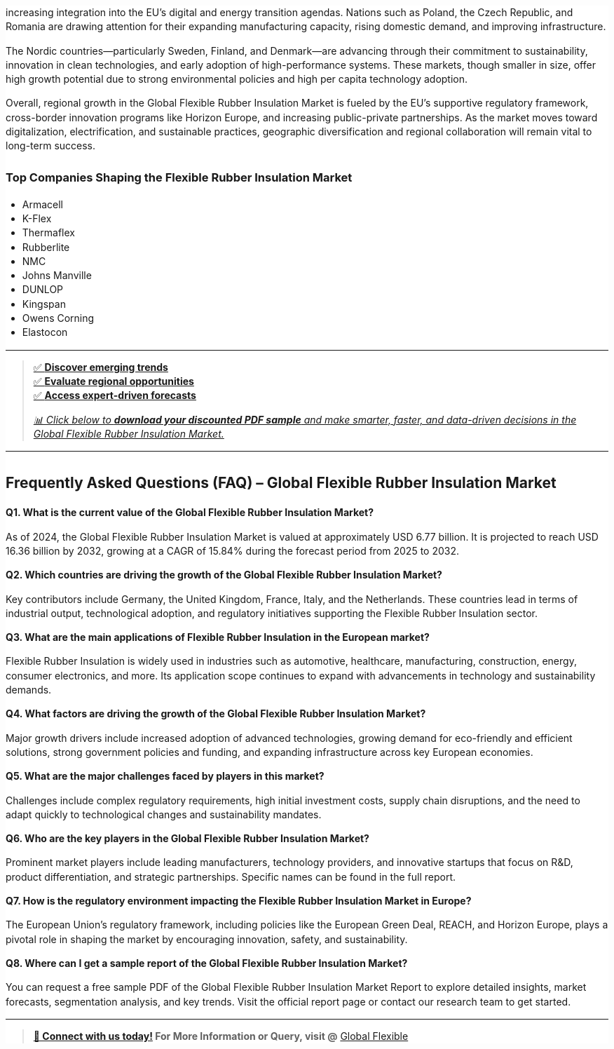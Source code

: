 increasing integration into the EU&rsquo;s digital and energy transition agendas. Nations such as Poland, the Czech Republic, and Romania are drawing attention for their expanding manufacturing capacity, rising domestic demand, and improving infrastructure.</p><p>The Nordic countries&mdash;particularly Sweden, Finland, and Denmark&mdash;are advancing through their commitment to sustainability, innovation in clean technologies, and early adoption of high-performance systems. These markets, though smaller in size, offer high growth potential due to strong environmental policies and high per capita technology adoption.</p><p>Overall, regional growth in the Global Flexible Rubber Insulation Market is fueled by the EU&rsquo;s supportive regulatory framework, cross-border innovation programs like Horizon Europe, and increasing public-private partnerships. As the market moves toward digitalization, electrification, and sustainable practices, geographic diversification and regional collaboration will remain vital to long-term success.</p><p><h3>Top Companies Shaping the Flexible Rubber Insulation Market </h3><ul><li>Armacell</li><li> K-Flex</li><li> Thermaflex</li><li> Rubberlite</li><li> NMC</li><li> Johns Manville</li><li> DUNLOP</li><li> Kingspan</li><li> Owens Corning</li><li> Elastocon</li></ul></p><hr /><blockquote><p><a href="https://www.marketresearchintellect.com/ask-for-discount/?rid=966897&amp;amp;utm_source=Github-R&amp;amp;utm_medium=852">✅ <strong data-start="617" data-end="645">Discover emerging trends</strong></a><br data-start="645" data-end="648" /><a href="https://www.marketresearchintellect.com/ask-for-discount/?rid=966897&amp;amp;utm_source=Github-R&amp;amp;utm_medium=852"> ✅ <strong data-start="650" data-end="685">Evaluate regional opportunities</strong></a><br data-start="685" data-end="688" /><a href="https://www.marketresearchintellect.com/ask-for-discount/?rid=966897&amp;amp;utm_source=Github-R&amp;amp;utm_medium=852"> ✅ <strong data-start="690" data-end="724">Access expert-driven forecasts</strong></a></p><p class="" data-start="728" data-end="864"><em><a href="https://www.marketresearchintellect.com/ask-for-discount/?rid=966897&amp;amp;utm_source=Github-R&amp;amp;utm_medium=852">📊 Click below to <strong data-start="746" data-end="785">download your discounted PDF sample</strong> and make smarter, faster, and data-driven decisions in the Global Flexible Rubber Insulation Market.</a></em></p></blockquote><hr /><h2>Frequently Asked Questions (FAQ) &ndash; Global Flexible Rubber Insulation Market</h2><p><strong>Q1. What is the current value of the Global Flexible Rubber Insulation Market?</strong></p><p>As of 2024, the Global Flexible Rubber Insulation Market is valued at approximately USD 6.77 billion. It is projected to reach USD 16.36 billion by 2032, growing at a CAGR of 15.84% during the forecast period from 2025 to 2032.</p><p><strong>Q2. Which countries are driving the growth of the Global Flexible Rubber Insulation Market?</strong></p><p>Key contributors include Germany, the United Kingdom, France, Italy, and the Netherlands. These countries lead in terms of industrial output, technological adoption, and regulatory initiatives supporting the Flexible Rubber Insulation sector.</p><p><strong>Q3. What are the main applications of Flexible Rubber Insulation in the European market?</strong></p><p>Flexible Rubber Insulation is widely used in industries such as automotive, healthcare, manufacturing, construction, energy, consumer electronics, and more. Its application scope continues to expand with advancements in technology and sustainability demands.</p><p><strong>Q4. What factors are driving the growth of the Global Flexible Rubber Insulation Market?</strong></p><p>Major growth drivers include increased adoption of advanced technologies, growing demand for eco-friendly and efficient solutions, strong government policies and funding, and expanding infrastructure across key European economies.</p><p><strong>Q5. What are the major challenges faced by players in this market?</strong></p><p>Challenges include complex regulatory requirements, high initial investment costs, supply chain disruptions, and the need to adapt quickly to technological changes and sustainability mandates.</p><p><strong>Q6. Who are the key players in the Global Flexible Rubber Insulation Market?</strong></p><p>Prominent market players include leading manufacturers, technology providers, and innovative startups that focus on R&amp;D, product differentiation, and strategic partnerships. Specific names can be found in the full report.</p><p><strong>Q7. How is the regulatory environment impacting the Flexible Rubber Insulation Market in Europe?</strong></p><p>The European Union&rsquo;s regulatory framework, including policies like the European Green Deal, REACH, and Horizon Europe, plays a pivotal role in shaping the market by encouraging innovation, safety, and sustainability.</p><p><strong>Q8. Where can I get a sample report of the Global Flexible Rubber Insulation Market?</strong></p><p>You can request a free sample PDF of the Global Flexible Rubber Insulation Market Report to explore detailed insights, market forecasts, segmentation analysis, and key trends. Visit the official report page or contact our research team to get started.</p><hr /><blockquote><p><span class="font-[700]"><strong><a href="https://www.marketresearchintellect.com/product/global-flexible-rubber-insulation-sales-market/?utm_source=Linkedin&utm_medium=852">📩 Connect with us today!</a> For More Information or Query, visit&nbsp;@</strong>&nbsp;</span><span class="font-[700]"><a href="https://www.marketresearchintellect.com/product/global-flexible-rubber-insulation-sales-market/?utm_source=Linkedin&utm_medium=852" target="_blank" data-tracking-control-name="article-ssr-frontend-pulse_little-text-block" data-tracking-will-navigate="" data-test-link="">Global Flexible